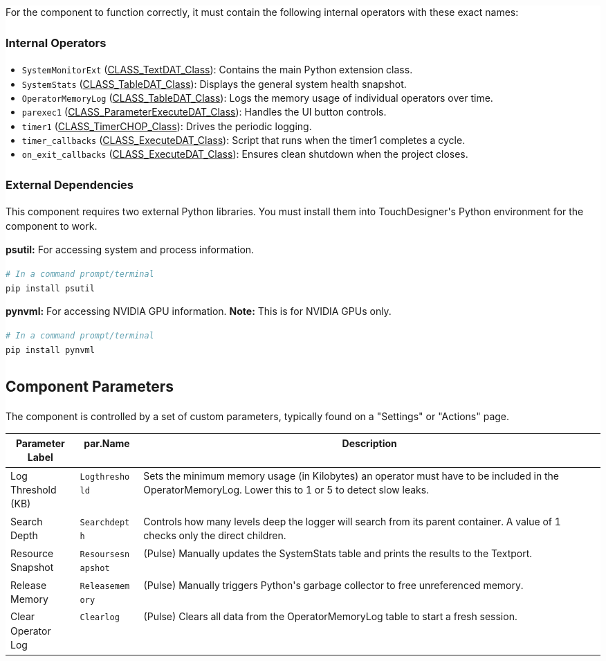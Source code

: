 For the component to function correctly, it must contain the following internal operators with these exact names:

### Internal Operators

- `SystemMonitorExt` ([CLASS_TextDAT_Class](CLASS_TextDAT_Class.md)): Contains the main Python extension class.
- `SystemStats` ([CLASS_TableDAT_Class](CLASS_TableDAT_Class.md)): Displays the general system health snapshot.
- `OperatorMemoryLog` ([CLASS_TableDAT_Class](CLASS_TableDAT_Class.md)): Logs the memory usage of individual operators over time.
- `parexec1` ([CLASS_ParameterExecuteDAT_Class](CLASS_ParameterExecuteDAT_Class.md)): Handles the UI button controls.
- `timer1` ([CLASS_TimerCHOP_Class](CLASS_TimerCHOP_Class.md)): Drives the periodic logging.
- `timer_callbacks` ([CLASS_ExecuteDAT_Class](CLASS_ExecuteDAT_Class.md)): Script that runs when the timer1 completes a cycle.
- `on_exit_callbacks` ([CLASS_ExecuteDAT_Class](CLASS_ExecuteDAT_Class.md)): Ensures clean shutdown when the project closes.

### External Dependencies

This component requires two external Python libraries. You must install them into TouchDesigner's Python environment for the component to work.

**psutil:** For accessing system and process information.

```bash
# In a command prompt/terminal
pip install psutil
```

**pynvml:** For accessing NVIDIA GPU information. **Note:** This is for NVIDIA GPUs only.

```bash
# In a command prompt/terminal
pip install pynvml
```

## Component Parameters

The component is controlled by a set of custom parameters, typically found on a "Settings" or "Actions" page.

| Parameter Label | par.Name | Description |
|---|---|---|
| Log Threshold (KB) | `Logthreshold` | Sets the minimum memory usage (in Kilobytes) an operator must have to be included in the OperatorMemoryLog. Lower this to 1 or 5 to detect slow leaks. |
| Search Depth | `Searchdepth` | Controls how many levels deep the logger will search from its parent container. A value of 1 checks only the direct children. |
| Resource Snapshot | `Resoursesnapshot` | (Pulse) Manually updates the SystemStats table and prints the results to the Textport. |
| Release Memory | `Releasememory` | (Pulse) Manually triggers Python's garbage collector to free unreferenced memory. |
| Clear Operator Log | `Clearlog` | (Pulse) Clears all data from the OperatorMemoryLog table to start a fresh session. |
